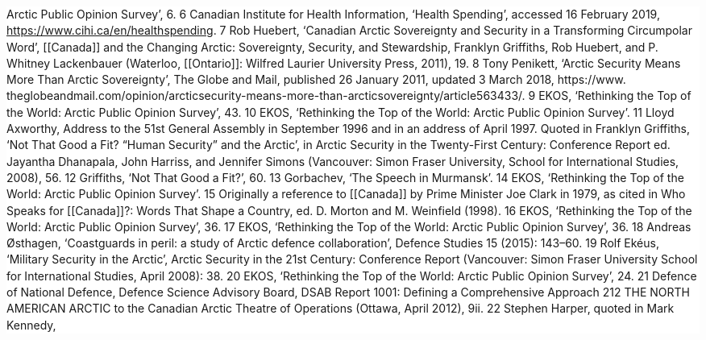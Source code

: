 Arctic Public Opinion Survey’, 6.
6 Canadian Institute for Health Information,
‘Health Spending’, accessed 16 February
2019, https://www.cihi.ca/en/healthspending.
7 Rob Huebert, ‘Canadian Arctic
Sovereignty and Security in a
Transforming Circumpolar Word’,
[[Canada]] and the Changing Arctic:
Sovereignty, Security, and Stewardship,
Franklyn Griffiths, Rob Huebert, and
P. Whitney Lackenbauer (Waterloo,
[[Ontario]]: Wilfred Laurier University
Press, 2011), 19.
8 Tony Penikett, ‘Arctic Security Means
More Than Arctic Sovereignty’, The Globe
and Mail, published 26 January 2011,
updated 3 March 2018, https://www.
theglobeandmail.com/opinion/arcticsecurity-means-more-than-arcticsovereignty/article563433/.
9 EKOS, ‘Rethinking the Top of the World:
Arctic Public Opinion Survey’, 43.
10 EKOS, ‘Rethinking the Top of the World:
Arctic Public Opinion Survey’.
11 Lloyd Axworthy, Address to the 51st
General Assembly in September 1996
and in an address of April 1997. Quoted
in Franklyn Griffiths, ‘Not That Good a
Fit? “Human Security” and the Arctic’,
in Arctic Security in the Twenty-First
Century: Conference Report ed. Jayantha
Dhanapala, John Harriss, and Jennifer
Simons (Vancouver: Simon Fraser
University, School for International
Studies, 2008), 56.
12 Griffiths, ‘Not That Good a Fit?’, 60.
13 Gorbachev, ‘The Speech in Murmansk’.
14 EKOS, ‘Rethinking the Top of the World:
Arctic Public Opinion Survey’.
15 Originally a reference to [[Canada]] by
Prime Minister Joe Clark in 1979, as
cited in Who Speaks for [[Canada]]?: Words
That Shape a Country, ed. D. Morton and
M. Weinfield (1998).
16 EKOS, ‘Rethinking the Top of the World:
Arctic Public Opinion Survey’, 36.
17 EKOS, ‘Rethinking the Top of the World:
Arctic Public Opinion Survey’, 36.
18 Andreas Østhagen, ‘Coastguards in
peril: a study of Arctic defence
collaboration’, Defence Studies
15 (2015): 143–60.
19 Rolf Ekéus, ‘Military Security in the
Arctic’, Arctic Security in the 21st Century:
Conference Report (Vancouver: Simon
Fraser University School for International
Studies, April 2008): 38.
20 EKOS, ‘Rethinking the Top of the World:
Arctic Public Opinion Survey’, 24.
21 Defence of National Defence, Defence
Science Advisory Board, DSAB Report
1001: Defining a Comprehensive Approach
  212 THE NORTH AMERICAN ARCTIC
to the Canadian Arctic Theatre of
Operations (Ottawa, April 2012), 9ii.
22 Stephen Harper, quoted in Mark Kennedy,